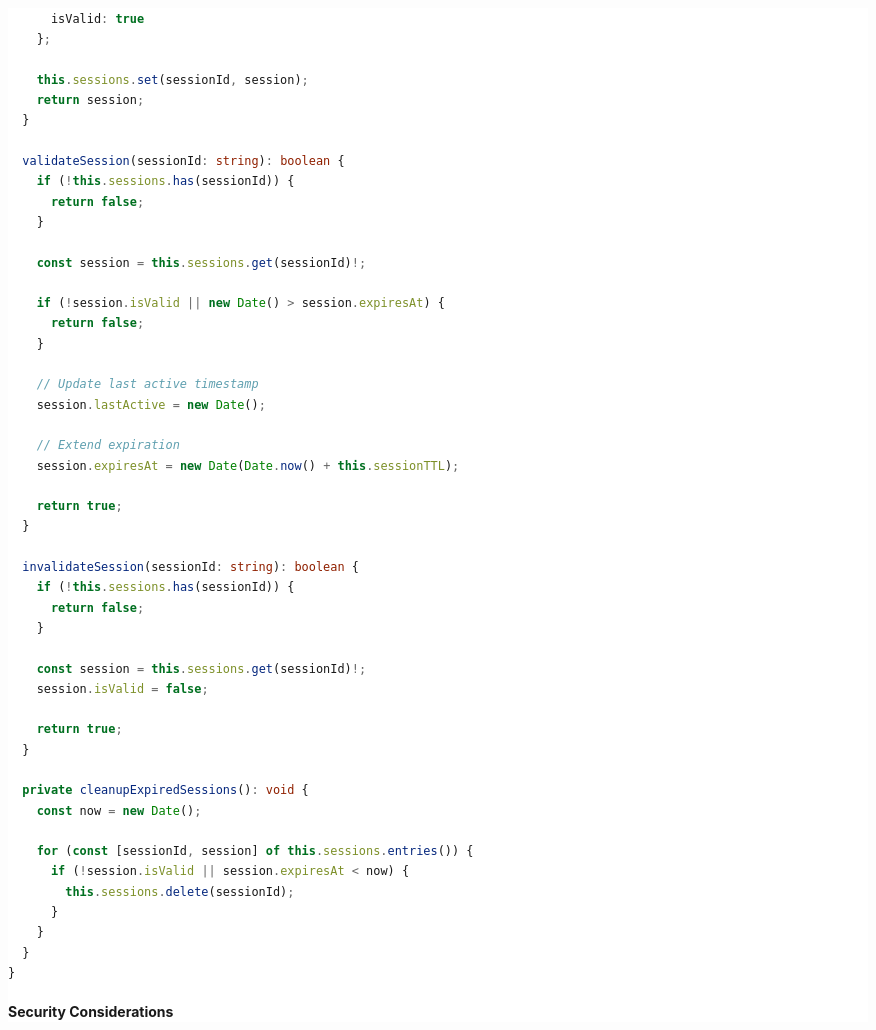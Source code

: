 ```typescript
      isValid: true
    };
    
    this.sessions.set(sessionId, session);
    return session;
  }
  
  validateSession(sessionId: string): boolean {
    if (!this.sessions.has(sessionId)) {
      return false;
    }
    
    const session = this.sessions.get(sessionId)!;
    
    if (!session.isValid || new Date() > session.expiresAt) {
      return false;
    }
    
    // Update last active timestamp
    session.lastActive = new Date();
    
    // Extend expiration
    session.expiresAt = new Date(Date.now() + this.sessionTTL);
    
    return true;
  }
  
  invalidateSession(sessionId: string): boolean {
    if (!this.sessions.has(sessionId)) {
      return false;
    }
    
    const session = this.sessions.get(sessionId)!;
    session.isValid = false;
    
    return true;
  }
  
  private cleanupExpiredSessions(): void {
    const now = new Date();
    
    for (const [sessionId, session] of this.sessions.entries()) {
      if (!session.isValid || session.expiresAt < now) {
        this.sessions.delete(sessionId);
      }
    }
  }
}
```

#### Security Considerations
